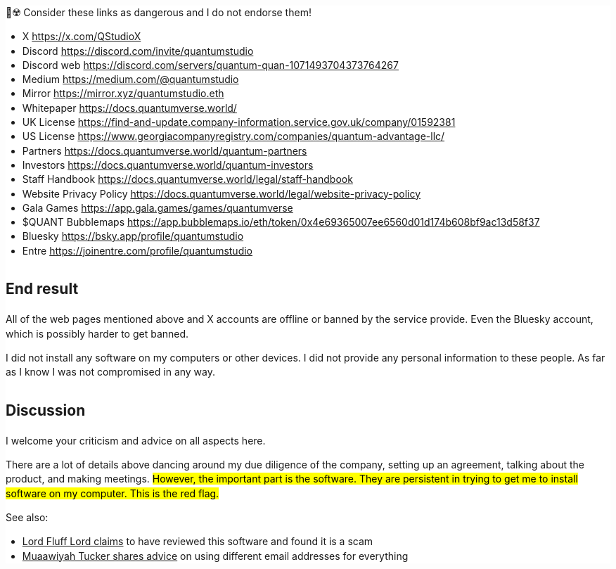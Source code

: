 🚨☢️ Consider these links as dangerous and I do not endorse them!

- X <https://x.com/QStudioX>
- Discord <https://discord.com/invite/quantumstudio>
- Discord web <https://discord.com/servers/quantum-quan-1071493704373764267>
- Medium <https://medium.com/@quantumstudio>
- Mirror <https://mirror.xyz/quantumstudio.eth>
- Whitepaper <https://docs.quantumverse.world/>
- UK License <https://find-and-update.company-information.service.gov.uk/company/01592381>
- US License <https://www.georgiacompanyregistry.com/companies/quantum-advantage-llc/>
- Partners <https://docs.quantumverse.world/quantum-partners>
- Investors <https://docs.quantumverse.world/quantum-investors>
- Staff Handbook <https://docs.quantumverse.world/legal/staff-handbook>
- Website Privacy Policy <https://docs.quantumverse.world/legal/website-privacy-policy>
- Gala Games <https://app.gala.games/games/quantumverse>
- $QUANT Bubblemaps <https://app.bubblemaps.io/eth/token/0x4e69365007ee6560d01d174b608bf9ac13d58f37>
- Bluesky <https://bsky.app/profile/quantumstudio>
- Entre <https://joinentre.com/profile/quantumstudio>

## End result

All of the web pages mentioned above and X accounts are offline or banned by the service provide. Even the Bluesky account, which is possibly harder to get banned.

I did not install any software on my computers or other devices. I did not provide any personal information to these people. As far as I know I was not compromised in any way.

## Discussion

I welcome your criticism and advice on all aspects here.

There are a lot of details above dancing around my due diligence of the company, setting up an agreement, talking about the product, and making meetings. <mark>However, the important part is the software. They are persistent in trying to get me to install software on my computer. This is the red flag.</mark>

See also:

- [Lord Fluff Lord claims](https://x.com/Fluff_Lord/status/1758277360695025962) to have reviewed this software and found it is a scam
- [Muaawiyah Tucker shares advice](https://x.com/c_hashreview/status/1716170632281370821) on using different email addresses for everything
